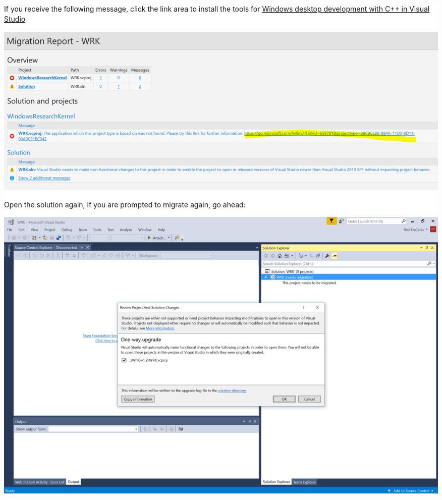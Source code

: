 If you receive the following message, click the link area to install the tools for [Windows desktop development with C++ in Visual Studio](https://blogs.msdn.microsoft.com/vcblog/2017/04/17/windows-desktop-development-with-c-in-visual-studio/)

![MigratePrompt](/images/MigratePrompt.png)

Open the solution again, if you are prompted to migrate again, go ahead:

![OpenInVS](/images/OpenInVS.png)
